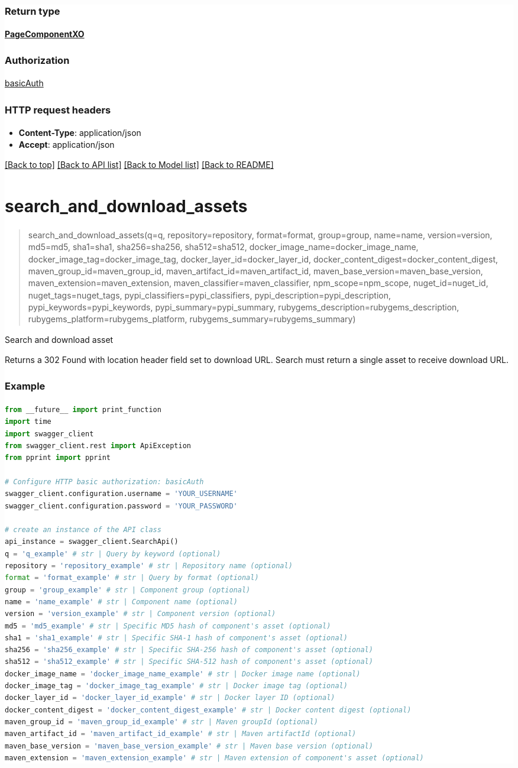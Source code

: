 ### Return type

[**PageComponentXO**](PageComponentXO.md)

### Authorization

[basicAuth](../README.md#basicAuth)

### HTTP request headers

 - **Content-Type**: application/json
 - **Accept**: application/json

[[Back to top]](#) [[Back to API list]](../README.md#documentation-for-api-endpoints) [[Back to Model list]](../README.md#documentation-for-models) [[Back to README]](../README.md)

# **search_and_download_assets**
> search_and_download_assets(q=q, repository=repository, format=format, group=group, name=name, version=version, md5=md5, sha1=sha1, sha256=sha256, sha512=sha512, docker_image_name=docker_image_name, docker_image_tag=docker_image_tag, docker_layer_id=docker_layer_id, docker_content_digest=docker_content_digest, maven_group_id=maven_group_id, maven_artifact_id=maven_artifact_id, maven_base_version=maven_base_version, maven_extension=maven_extension, maven_classifier=maven_classifier, npm_scope=npm_scope, nuget_id=nuget_id, nuget_tags=nuget_tags, pypi_classifiers=pypi_classifiers, pypi_description=pypi_description, pypi_keywords=pypi_keywords, pypi_summary=pypi_summary, rubygems_description=rubygems_description, rubygems_platform=rubygems_platform, rubygems_summary=rubygems_summary)

Search and download asset

Returns a 302 Found with location header field set to download URL. Search must return a single asset to receive download URL.

### Example 
```python
from __future__ import print_function
import time
import swagger_client
from swagger_client.rest import ApiException
from pprint import pprint

# Configure HTTP basic authorization: basicAuth
swagger_client.configuration.username = 'YOUR_USERNAME'
swagger_client.configuration.password = 'YOUR_PASSWORD'

# create an instance of the API class
api_instance = swagger_client.SearchApi()
q = 'q_example' # str | Query by keyword (optional)
repository = 'repository_example' # str | Repository name (optional)
format = 'format_example' # str | Query by format (optional)
group = 'group_example' # str | Component group (optional)
name = 'name_example' # str | Component name (optional)
version = 'version_example' # str | Component version (optional)
md5 = 'md5_example' # str | Specific MD5 hash of component's asset (optional)
sha1 = 'sha1_example' # str | Specific SHA-1 hash of component's asset (optional)
sha256 = 'sha256_example' # str | Specific SHA-256 hash of component's asset (optional)
sha512 = 'sha512_example' # str | Specific SHA-512 hash of component's asset (optional)
docker_image_name = 'docker_image_name_example' # str | Docker image name (optional)
docker_image_tag = 'docker_image_tag_example' # str | Docker image tag (optional)
docker_layer_id = 'docker_layer_id_example' # str | Docker layer ID (optional)
docker_content_digest = 'docker_content_digest_example' # str | Docker content digest (optional)
maven_group_id = 'maven_group_id_example' # str | Maven groupId (optional)
maven_artifact_id = 'maven_artifact_id_example' # str | Maven artifactId (optional)
maven_base_version = 'maven_base_version_example' # str | Maven base version (optional)
maven_extension = 'maven_extension_example' # str | Maven extension of component's asset (optional)
```